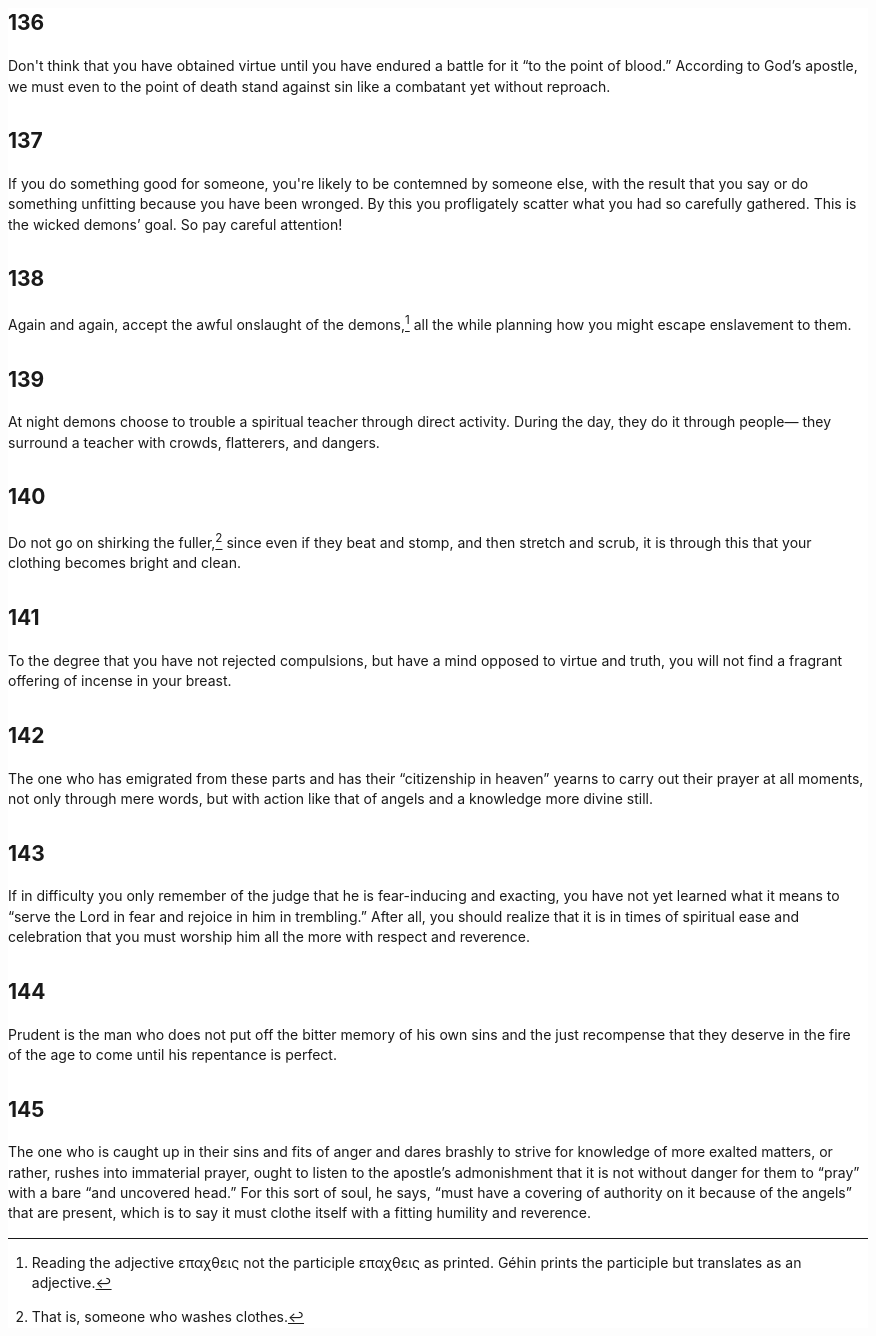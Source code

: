 ## 136
Don't think that you have obtained virtue until you have endured a battle for it “to the point of blood.”  According to God’s apostle, we must even to the point of death stand against sin like a combatant yet without reproach. 

## 137
If you do something good for someone, you're likely to be contemned by someone else, with the result that you say or do something unfitting because you have been wronged. By this you profligately scatter what you had so carefully gathered. This is the wicked demons’ goal. So pay careful attention!

## 138
Again and again, accept the awful onslaught of the demons,[^7] all the while planning how you might escape enslavement to them.

## 139
At night demons choose to trouble a spiritual teacher through direct activity. During the day, they do it through people— they surround a teacher with crowds, flatterers, and dangers.

## 140
Do not go on shirking the fuller,[^8] since even if they beat and stomp, and then stretch and scrub, it is through this that your clothing becomes bright and clean.

## 141
To the degree that you have not rejected compulsions, but have a mind opposed to virtue and truth, you will not find a fragrant offering of incense in your breast.

## 142
The one who has emigrated from these parts and has their “citizenship in heaven” yearns to carry out their prayer at all moments, not only through mere words, but with action like that of angels and a knowledge more divine still.

## 143
If in difficulty you only remember of the judge that he is fear-inducing and exacting, you have not yet learned what it means to “serve the Lord in fear and rejoice in him in trembling.” After all, you should realize that it is in times of spiritual ease and celebration that you must worship him all the more with respect and reverence.

## 144
Prudent is the man who does not put off the bitter memory of his own sins and the just recompense that they deserve in the fire of the age to come until his repentance is perfect. 

## 145
The one who is caught up in their sins and fits of anger and dares brashly to strive for knowledge of more exalted matters, or rather, rushes into immaterial prayer, ought to listen to the apostle’s admonishment that it is not without danger for them to “pray” with a bare “and uncovered head.”  For this sort of soul, he says, “must have a covering of authority on it because of the angels” that are present, which is to say it must clothe itself with a fitting humility and reverence.


[^1]:	 Indeed, it was my hope to use this translation within a [web app](https://tempora.equul.us) / mobile app to assist in centering prayer. I didn’t get so far as I’d have liked in this endeavor; hopefully I’ll get to polish it up sometime in the coming months.
[^2]:	@gehinevagre2017 
[^3]:	A reference to Jacob’s agreement with Laban, narrated in Genesis 30, wherein Jacob would receive the spotted livestock as his wages for his service. Laban removed the speckled cattle before handing over the cattle to Jacob, but Jacob responded by using special staffs at breeding time to produce spotted cattle. 
[^4]:	Now Evagrius shifts his allusion to John 21, where the disciples have been fishing all night and caught nothing. 
[^5]:	See. Sirach 42:24. Note the “wise Jesus” isJesus Ben Sira, not Jesus of Nazareth.  
[^6]:	Evagrius clearly has in mind Jesus’ words, “whoever seeks to save his life/soul (*psyche*) will lose it, but whoever loses his life/soul for my sake will find it.”  (TODO: insert reference)
[^7]:	Reading the adjective επαχθεις not the participle επαχθεις as printed. Géhin prints the participle but translates as an adjective.
[^8]:	That is, someone who washes clothes.
[^9]:	Luke 18:10, which introduces the parable of the penitent tax collector and the proud Pharisee.